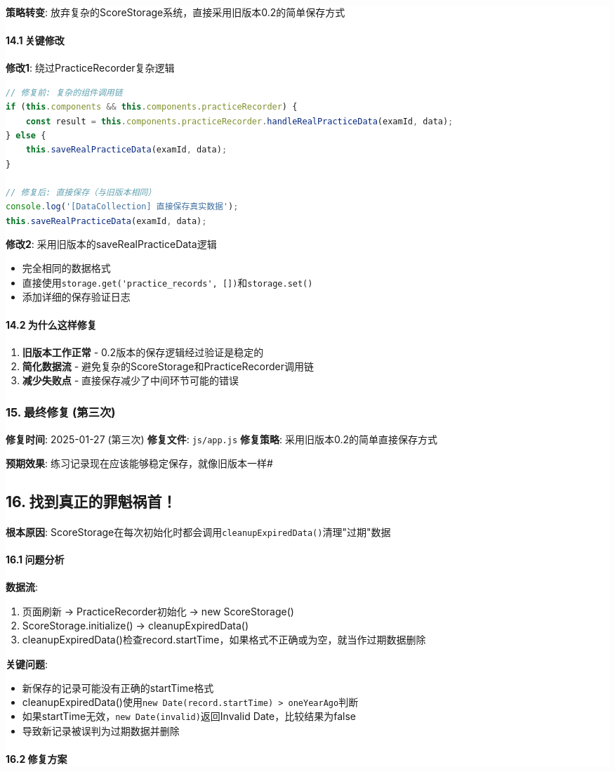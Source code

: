 **策略转变**: 放弃复杂的ScoreStorage系统，直接采用旧版本0.2的简单保存方式

#### 14.1 关键修改

**修改1**: 绕过PracticeRecorder复杂逻辑
```javascript
// 修复前: 复杂的组件调用链
if (this.components && this.components.practiceRecorder) {
    const result = this.components.practiceRecorder.handleRealPracticeData(examId, data);
} else {
    this.saveRealPracticeData(examId, data);
}

// 修复后: 直接保存（与旧版本相同）
console.log('[DataCollection] 直接保存真实数据');
this.saveRealPracticeData(examId, data);
```

**修改2**: 采用旧版本的saveRealPracticeData逻辑
- 完全相同的数据格式
- 直接使用`storage.get('practice_records', [])`和`storage.set()`
- 添加详细的保存验证日志

#### 14.2 为什么这样修复

1. **旧版本工作正常** - 0.2版本的保存逻辑经过验证是稳定的
2. **简化数据流** - 避免复杂的ScoreStorage和PracticeRecorder调用链
3. **减少失败点** - 直接保存减少了中间环节可能的错误

### 15. 最终修复 (第三次)

**修复时间**: 2025-01-27 (第三次)
**修复文件**: `js/app.js`
**修复策略**: 采用旧版本0.2的简单直接保存方式

**预期效果**: 练习记录现在应该能够稳定保存，就像旧版本一样#
## 16. 找到真正的罪魁祸首！

**根本原因**: ScoreStorage在每次初始化时都会调用`cleanupExpiredData()`清理"过期"数据

#### 16.1 问题分析

**数据流**:
1. 页面刷新 → PracticeRecorder初始化 → new ScoreStorage()
2. ScoreStorage.initialize() → cleanupExpiredData()
3. cleanupExpiredData()检查record.startTime，如果格式不正确或为空，就当作过期数据删除

**关键问题**:
- 新保存的记录可能没有正确的startTime格式
- cleanupExpiredData()使用`new Date(record.startTime) > oneYearAgo`判断
- 如果startTime无效，`new Date(invalid)`返回Invalid Date，比较结果为false
- 导致新记录被误判为过期数据并删除

#### 16.2 修复方案
